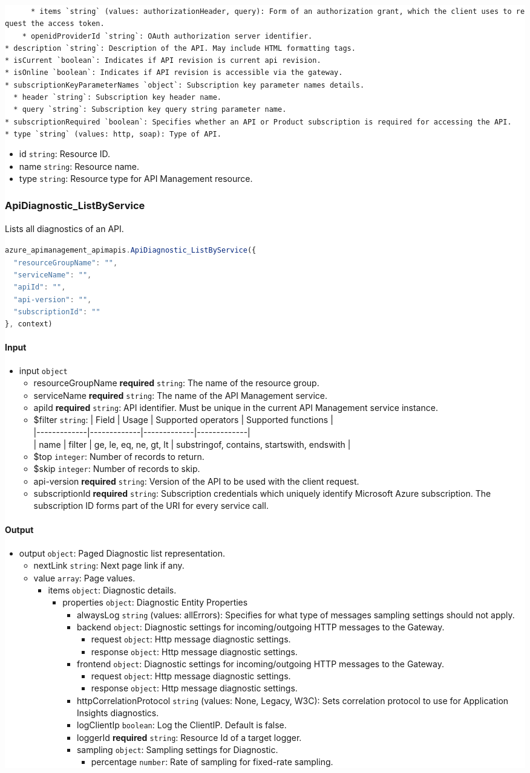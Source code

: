           * items `string` (values: authorizationHeader, query): Form of an authorization grant, which the client uses to request the access token.
        * openidProviderId `string`: OAuth authorization server identifier.
    * description `string`: Description of the API. May include HTML formatting tags.
    * isCurrent `boolean`: Indicates if API revision is current api revision.
    * isOnline `boolean`: Indicates if API revision is accessible via the gateway.
    * subscriptionKeyParameterNames `object`: Subscription key parameter names details.
      * header `string`: Subscription key header name.
      * query `string`: Subscription key query string parameter name.
    * subscriptionRequired `boolean`: Specifies whether an API or Product subscription is required for accessing the API.
    * type `string` (values: http, soap): Type of API.
  * id `string`: Resource ID.
  * name `string`: Resource name.
  * type `string`: Resource type for API Management resource.

### ApiDiagnostic_ListByService
Lists all diagnostics of an API.


```js
azure_apimanagement_apimapis.ApiDiagnostic_ListByService({
  "resourceGroupName": "",
  "serviceName": "",
  "apiId": "",
  "api-version": "",
  "subscriptionId": ""
}, context)
```

#### Input
* input `object`
  * resourceGroupName **required** `string`: The name of the resource group.
  * serviceName **required** `string`: The name of the API Management service.
  * apiId **required** `string`: API identifier. Must be unique in the current API Management service instance.
  * $filter `string`: |   Field     |     Usage     |     Supported operators     |     Supported functions     |</br>|-------------|-------------|-------------|-------------|</br>| name | filter | ge, le, eq, ne, gt, lt | substringof, contains, startswith, endswith | </br>
  * $top `integer`: Number of records to return.
  * $skip `integer`: Number of records to skip.
  * api-version **required** `string`: Version of the API to be used with the client request.
  * subscriptionId **required** `string`: Subscription credentials which uniquely identify Microsoft Azure subscription. The subscription ID forms part of the URI for every service call.

#### Output
* output `object`: Paged Diagnostic list representation.
  * nextLink `string`: Next page link if any.
  * value `array`: Page values.
    * items `object`: Diagnostic details.
      * properties `object`: Diagnostic Entity Properties
        * alwaysLog `string` (values: allErrors): Specifies for what type of messages sampling settings should not apply.
        * backend `object`: Diagnostic settings for incoming/outgoing HTTP messages to the Gateway.
          * request `object`: Http message diagnostic settings.
          * response `object`: Http message diagnostic settings.
        * frontend `object`: Diagnostic settings for incoming/outgoing HTTP messages to the Gateway.
          * request `object`: Http message diagnostic settings.
          * response `object`: Http message diagnostic settings.
        * httpCorrelationProtocol `string` (values: None, Legacy, W3C): Sets correlation protocol to use for Application Insights diagnostics.
        * logClientIp `boolean`: Log the ClientIP. Default is false.
        * loggerId **required** `string`: Resource Id of a target logger.
        * sampling `object`: Sampling settings for Diagnostic.
          * percentage `number`: Rate of sampling for fixed-rate sampling.